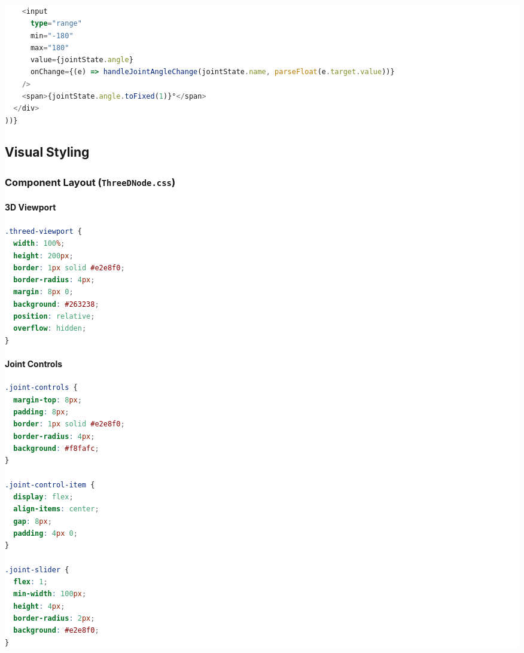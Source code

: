 ```typescript
    <input
      type="range"
      min="-180"
      max="180"
      value={jointState.angle}
      onChange={(e) => handleJointAngleChange(jointState.name, parseFloat(e.target.value))}
    />
    <span>{jointState.angle.toFixed(1)}°</span>
  </div>
))}
```

## Visual Styling

### Component Layout (`ThreeDNode.css`)

#### 3D Viewport
```css
.threed-viewport {
  width: 100%;
  height: 200px;
  border: 1px solid #e2e8f0;
  border-radius: 4px;
  margin: 8px 0;
  background: #263238;
  position: relative;
  overflow: hidden;
}
```

#### Joint Controls
```css
.joint-controls {
  margin-top: 8px;
  padding: 8px;
  border: 1px solid #e2e8f0;
  border-radius: 4px;
  background: #f8fafc;
}

.joint-control-item {
  display: flex;
  align-items: center;
  gap: 8px;
  padding: 4px 0;
}

.joint-slider {
  flex: 1;
  min-width: 100px;
  height: 4px;
  border-radius: 2px;
  background: #e2e8f0;
}
```
